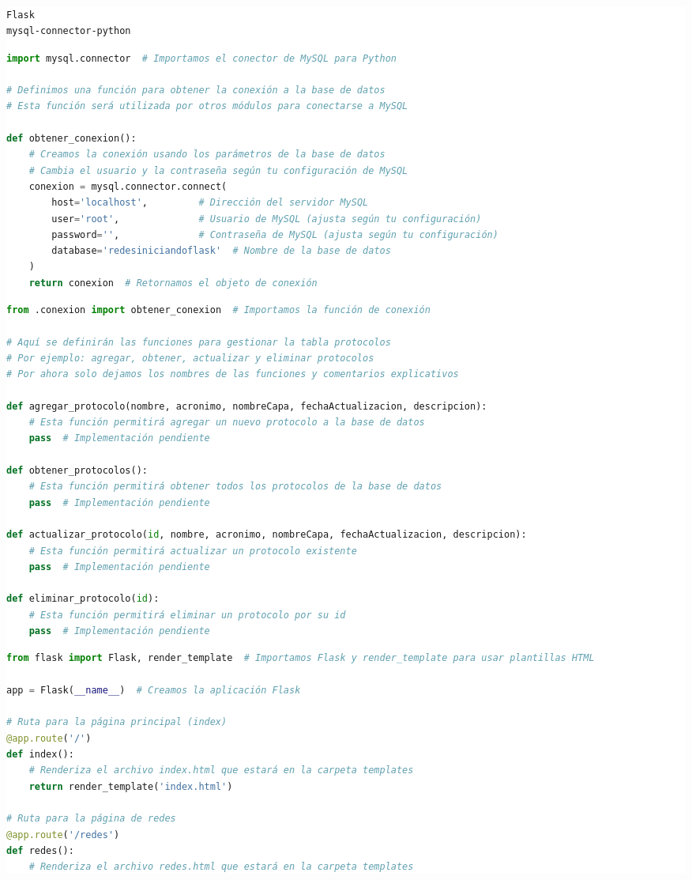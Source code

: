 ```pip-requirements
Flask
mysql-connector-python

```

```python
import mysql.connector  # Importamos el conector de MySQL para Python

# Definimos una función para obtener la conexión a la base de datos
# Esta función será utilizada por otros módulos para conectarse a MySQL

def obtener_conexion():
    # Creamos la conexión usando los parámetros de la base de datos
    # Cambia el usuario y la contraseña según tu configuración de MySQL
    conexion = mysql.connector.connect(
        host='localhost',         # Dirección del servidor MySQL
        user='root',              # Usuario de MySQL (ajusta según tu configuración)
        password='',              # Contraseña de MySQL (ajusta según tu configuración)
        database='redesiniciandoflask'  # Nombre de la base de datos
    )
    return conexion  # Retornamos el objeto de conexión

```

```python
from .conexion import obtener_conexion  # Importamos la función de conexión

# Aquí se definirán las funciones para gestionar la tabla protocolos
# Por ejemplo: agregar, obtener, actualizar y eliminar protocolos
# Por ahora solo dejamos los nombres de las funciones y comentarios explicativos

def agregar_protocolo(nombre, acronimo, nombreCapa, fechaActualizacion, descripcion):
    # Esta función permitirá agregar un nuevo protocolo a la base de datos
    pass  # Implementación pendiente

def obtener_protocolos():
    # Esta función permitirá obtener todos los protocolos de la base de datos
    pass  # Implementación pendiente

def actualizar_protocolo(id, nombre, acronimo, nombreCapa, fechaActualizacion, descripcion):
    # Esta función permitirá actualizar un protocolo existente
    pass  # Implementación pendiente

def eliminar_protocolo(id):
    # Esta función permitirá eliminar un protocolo por su id
    pass  # Implementación pendiente

```

```python
from flask import Flask, render_template  # Importamos Flask y render_template para usar plantillas HTML

app = Flask(__name__)  # Creamos la aplicación Flask

# Ruta para la página principal (index)
@app.route('/')
def index():
    # Renderiza el archivo index.html que estará en la carpeta templates
    return render_template('index.html')

# Ruta para la página de redes
@app.route('/redes')
def redes():
    # Renderiza el archivo redes.html que estará en la carpeta templates
```
